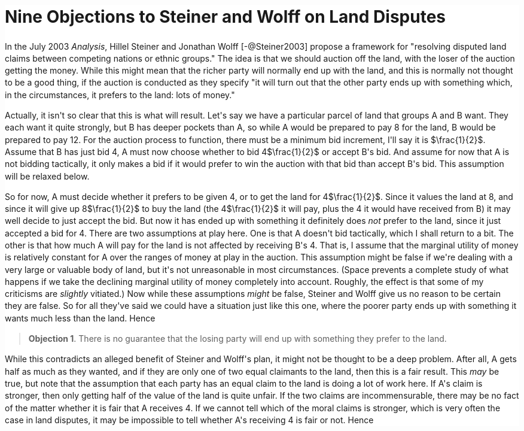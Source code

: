 # Nine Objections to Steiner and Wolff on Land Disputes

In the July 2003 *Analysis*, Hillel Steiner and Jonathan Wolff
[-@Steiner2003] propose a framework for "resolving disputed land claims
between competing nations or ethnic groups." The idea is that we should
auction off the land, with the loser of the auction getting the money.
While this might mean that the richer party will normally end up with
the land, and this is normally not thought to be a good thing, if the
auction is conducted as they specify "it will turn out that the other
party ends up with something which, in the circumstances, it prefers to
the land: lots of money."

Actually, it isn't so clear that this is what will result. Let's say we
have a particular parcel of land that groups A and B want. They each
want it quite strongly, but B has deeper pockets than A, so while A
would be prepared to pay 8 for the land, B would be prepared to pay 12.
For the auction process to function, there must be a minimum bid
increment, I'll say it is $\frac{1}{2}$. Assume that B has just bid 4, A
must now choose whether to bid 4$\frac{1}{2}$ or accept B's bid. And
assume for now that A is not bidding tactically, it only makes a bid if
it would prefer to win the auction with that bid than accept B's bid.
This assumption will be relaxed below.

So for now, A must decide whether it prefers to be given 4, or to get
the land for 4$\frac{1}{2}$. Since it values the land at 8, and since it
will give up 8$\frac{1}{2}$ to buy the land (the 4$\frac{1}{2}$ it will
pay, plus the 4 it would have received from B) it may well decide to
just accept the bid. But now it has ended up with something it
definitely does *not* prefer to the land, since it just accepted a bid
for 4. There are two assumptions at play here. One is that A doesn't bid
tactically, which I shall return to a bit. The other is that how much A
will pay for the land is not affected by receiving B's 4. That is, I
assume that the marginal utility of money is relatively constant for A
over the ranges of money at play in the auction. This assumption might
be false if we're dealing with a very large or valuable body of land,
but it's not unreasonable in most circumstances. (Space prevents a
complete study of what happens if we take the declining marginal utility
of money completely into account. Roughly, the effect is that some of my
criticisms are *slightly* vitiated.) Now while these assumptions *might*
be false, Steiner and Wolff give us no reason to be certain they are
false. So for all they've said we could have a situation just like this
one, where the poorer party ends up with something it wants much less
than the land. Hence

> **Objection 1**. There is no guarantee that the losing party will end
> up with something they prefer to the land.

While this contradicts an alleged benefit of Steiner and Wolff's plan,
it might not be thought to be a deep problem. After all, A gets half as
much as they wanted, and if they are only one of two equal claimants to
the land, then this is a fair result. This *may* be true, but note that
the assumption that each party has an equal claim to the land is doing a
lot of work here. If A's claim is stronger, then only getting half of
the value of the land is quite unfair. If the two claims are
incommensurable, there may be no fact of the matter whether it is fair
that A receives 4. If we cannot tell which of the moral claims is
stronger, which is very often the case in land disputes, it may be
impossible to tell whether A's receiving 4 is fair or not. Hence
